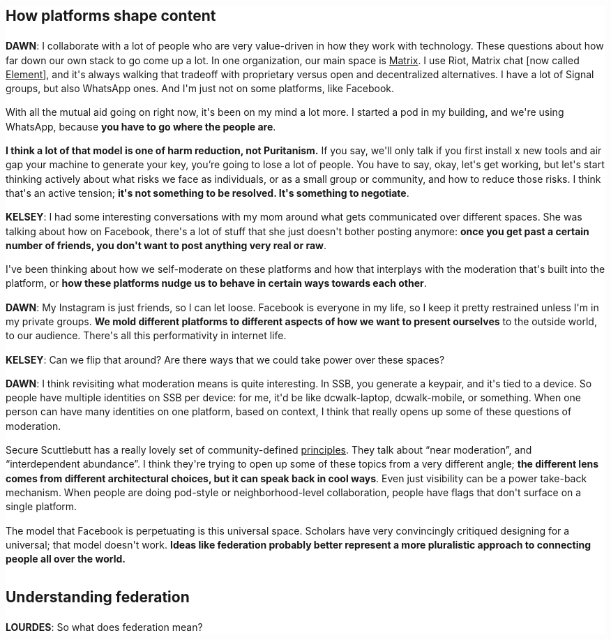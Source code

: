 ## How platforms shape content

**DAWN**: I collaborate with a lot of people who are very value-driven in how they work with technology. These questions about how far down our own stack to go come up a lot. In one organization, our main space is [Matrix](https://www.matrix.org/). I use Riot, Matrix chat [now called [Element](https://www.riot.im/app/#/welcome)], and it's always walking that tradeoff with proprietary versus open and decentralized alternatives. I have a lot of Signal groups, but also WhatsApp ones. And I'm just not on some platforms, like Facebook.

With all the mutual aid going on right now, it's been on my mind a lot more. I started a pod in my building, and we're using WhatsApp, because **you have to go where the people are**.

**I think a lot of that model is one of harm reduction, not Puritanism.** If you say, we'll only talk if you first install x new tools and air gap your machine to generate your key, you’re going to lose a lot of people. You have to say, okay, let's get working, but let's start thinking actively about what risks we face as individuals, or as a small group or community, and how to reduce those risks. I think that's an active tension; **it's not something to be resolved. It's something to negotiate**.

**KELSEY**: I had some interesting conversations with my mom around what gets communicated over different spaces. She was talking about how on Facebook, there's a lot of stuff that she just doesn't bother posting anymore: **once you get past a certain number of friends, you don't want to post anything very real or raw**.

I've been thinking about how we self-moderate on these platforms and how that interplays with the moderation that's built into the platform, or **how these platforms nudge us to behave in certain ways towards each other**.

**DAWN**: My Instagram is just friends, so I can let loose. Facebook is everyone in my life, so I keep it pretty restrained unless I'm in my private groups. **We mold different platforms to different aspects of how we want to present ourselves** to the outside world, to our audience. There's all this performativity in internet life.

**KELSEY**: Can we flip that around? Are there ways that we could take power over these spaces?

**DAWN**: I think revisiting what moderation means is quite interesting. In SSB, you generate a keypair, and it's tied to a device. So people have multiple identities on SSB per device: for me, it'd be like dcwalk-laptop, dcwalk-mobile, or something. When one person can have many identities on one platform, based on context, I think that really opens up some of these questions of moderation.

Secure Scuttlebutt has a really lovely set of community-defined [principles](https://scuttlebutt.nz/docs/principles/). They talk about “near moderation”, and “interdependent abundance”. I think they're trying to open up some of these topics from a very different angle; **the different lens comes from different architectural choices, but it can speak back in cool ways**. Even just visibility can be a power take-back mechanism. When people are doing pod-style or neighborhood-level collaboration, people have flags that don't surface on a single platform.

The model that Facebook is perpetuating is this universal space. Scholars have very convincingly critiqued designing for a universal; that model doesn't work. **Ideas like federation probably better represent a more pluralistic approach to connecting people all over the world.**


## Understanding federation

**LOURDES**: So what does federation mean?
